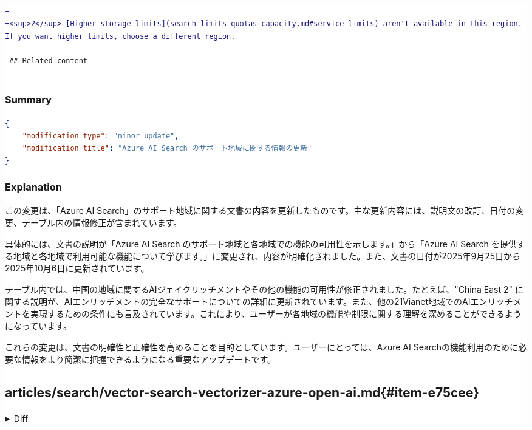 ````diff
+
+<sup>2</sup> [Higher storage limits](search-limits-quotas-capacity.md#service-limits) aren't available in this region. If you want higher limits, choose a different region.
 
 ## Related content
 
````
</details>

### Summary

```json
{
    "modification_type": "minor update",
    "modification_title": "Azure AI Search のサポート地域に関する情報の更新"
}
```

### Explanation
この変更は、「Azure AI Search」のサポート地域に関する文書の内容を更新したものです。主な更新内容には、説明文の改訂、日付の変更、テーブル内の情報修正が含まれています。

具体的には、文書の説明が「Azure AI Search のサポート地域と各地域での機能の可用性を示します。」から「Azure AI Search を提供する地域と各地域で利用可能な機能について学びます。」に変更され、内容が明確化されました。また、文書の日付が2025年9月25日から2025年10月6日に更新されています。

テーブル内では、中国の地域に関するAIジェイクリッチメントやその他の機能の可用性が修正されました。たとえば、"China East 2" に関する説明が、AIエンリッチメントの完全なサポートについての詳細に更新されています。また、他の21Vianet地域でのAIエンリッチメントを実現するための条件にも言及されています。これにより、ユーザーが各地域の機能や制限に関する理解を深めることができるようになっています。

これらの変更は、文書の明確性と正確性を高めることを目的としています。ユーザーにとっては、Azure AI Searchの機能利用のために必要な情報をより簡潔に把握できるようになる重要なアップデートです。

## articles/search/vector-search-vectorizer-azure-open-ai.md{#item-e75cee}

<details>
<summary>Diff</summary>
````diff
@@ -8,7 +8,7 @@ ms.service: azure-ai-search
 ms.custom:
   - build-2024
 ms.topic: reference
-ms.date: 09/26/2025
+ms.date: 10/06/2025
 ms.update-cycle: 365-days
 ---
 
@@ -39,7 +39,7 @@ Parameters are case-sensitive.
 
 | Parameter name	 | Description |
 |--------------------|-------------|
-| `resourceUri` | The URI of the model provider. This parameter only supports URLs with the `openai.azure.com` domain, such as `https://<resourcename>.openai.azure.com`. If your Azure OpenAI endpoint has a URL with the `cognitiveservices.azure.com` domain, such as `https://<resourcename>.cognitiveservices.azure.com`, you must create a [custom subdomain](/azure/ai-services/openai/how-to/use-your-data-securely#enabled-custom-subdomain) with `openai.azure.com` for the Azure OpenAI resource and use `https://<resourcename>.openai.azure.com` instead. [Azure API Management](/azure/api-management/api-management-key-concepts) endpoints are supported with URL `https://<resourcename>.azure-api.net `. Shared private links aren't supported for API Management endpoints. |
+| `resourceUri` | The URI of the model provider. This parameter only supports URLs with the `openai.azure.com` domain, such as `https://<resourcename>.openai.azure.com`. [Azure API Management](/azure/api-management/api-management-key-concepts) endpoints are supported with URL `https://<resourcename>.azure-api.net`. Shared private links aren't supported for API Management endpoints. |
 | `apiKey`   |  The secret key used to access the model. If you provide a key, leave `authIdentity` empty. If you set both the `apiKey` and `authIdentity`, the `apiKey` is used on the connection. |
````